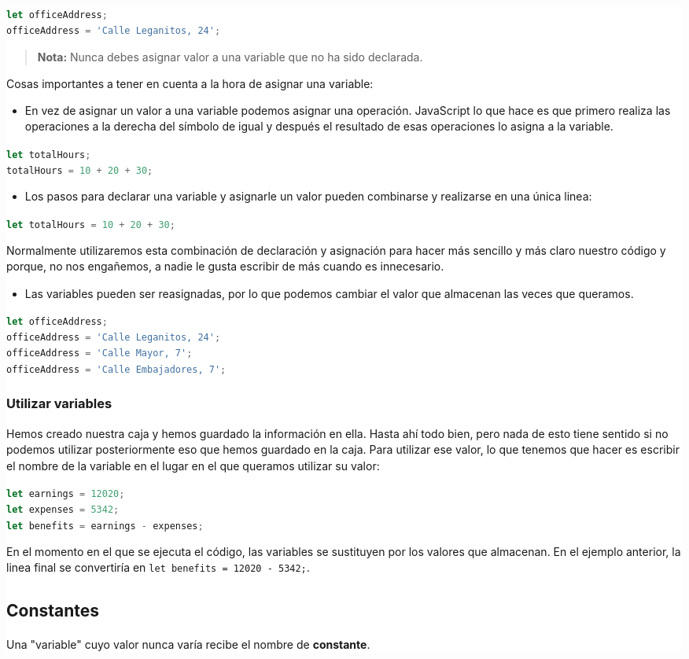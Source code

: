 ```js
let officeAddress;
officeAddress = 'Calle Leganitos, 24';
```

> **Nota:** Nunca debes asignar valor a una variable que no ha sido declarada.

Cosas importantes a tener en cuenta a la hora de asignar una variable:

- En vez de asignar un valor a una variable podemos asignar una operación. JavaScript lo que hace es que primero realiza las operaciones a la derecha del símbolo de igual y después el resultado de esas operaciones lo asigna a la variable.

```js
let totalHours;
totalHours = 10 + 20 + 30;
```

- Los pasos para declarar una variable y asignarle un valor pueden combinarse y realizarse en una única linea:

```js
let totalHours = 10 + 20 + 30;
```

Normalmente utilizaremos esta combinación de declaración y asignación para hacer más sencillo y más claro nuestro código y porque, no nos engañemos, a nadie le gusta escribir de más cuando es innecesario.

- Las variables pueden ser reasignadas, por lo que podemos cambiar el valor que almacenan las veces que queramos.

```js
let officeAddress;
officeAddress = 'Calle Leganitos, 24';
officeAddress = 'Calle Mayor, 7';
officeAddress = 'Calle Embajadores, 7';
```

### Utilizar variables

Hemos creado nuestra caja y hemos guardado la información en ella. Hasta ahí todo bien, pero nada de esto tiene sentido si no podemos utilizar posteriormente eso que hemos guardado en la caja. Para utilizar ese valor, lo que tenemos que hacer es escribir el nombre de la variable en el lugar en el que queramos utilizar su valor:

```js
let earnings = 12020;
let expenses = 5342;
let benefits = earnings - expenses;
```

En el momento en el que se ejecuta el código, las variables se sustituyen por los valores que almacenan. En el ejemplo anterior, la linea final se convertiría en `let benefits = 12020 - 5342;`.

## Constantes

Una "variable" cuyo valor nunca varía recibe el nombre de **constante**.
